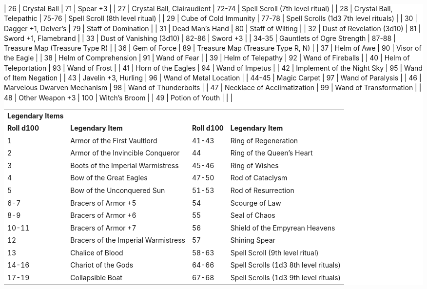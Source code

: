 | 26 | Crystal Ball | 71 | Spear +3 |
| 27 | Crystal Ball, Clairaudient | 72-74 | Spell Scroll (7th level ritual) |
| 28 | Crystal Ball, Telepathic | 75-76 | Spell Scroll (8th level ritual) |
| 29 | Cube of Cold Immunity | 77-78 | Spell Scrolls (1d3 7th level rituals) |
| 30 | Dagger +1, Delver’s | 79 | Staff of Domination |
| 31 | Dead Man’s Hand | 80 | Staff of Wilting |
| 32 | Dust of Revelation (3d10) | 81 | Sword +1, Flamebrand |
| 33 | Dust of Vanishing (3d10) | 82-86 | Sword +3 |
| 34-35 | Gauntlets of Ogre Strength | 87-88 | Treasure Map (Treasure Type R) |
| 36 | Gem of Force | 89 | Treasure Map (Treasure Type R, N) |
| 37 | Helm of Awe | 90 | Visor of the Eagle |
| 38 | Helm of Comprehension | 91 | Wand of Fear |
| 39 | Helm of Telepathy | 92 | Wand of Fireballs |
| 40 | Helm of Teleportation | 93 | Wand of Frost |
| 41 | Horn of the Eagles | 94 | Wand of Impetus |
| 42 | Implement of the Night Sky | 95 | Wand of Item Negation |
| 43 | Javelin +3, Hurling | 96 | Wand of Metal Location |
| 44-45 | Magic Carpet | 97 | Wand of Paralysis |
| 46 | Marvelous Dwarven Mechanism | 98 | Wand of Thunderbolts |
| 47 | Necklace of Acclimatization | 99 | Wand of Transformation |
| 48 | Other Weapon +3 | 100 | Witch’s Broom |
| 49 | Potion of Youth |  |  |

|  |  |  |  |
| --- | --- | --- | --- |
| **Legendary Items** | | | |
| **Roll d100** | **Legendary Item** | **Roll d100** | **Legendary Item** |
| 1 | Armor of the First Vaultlord | 41-43 | Ring of Regeneration |
| 2 | Armor of the Invincible Conqueror | 44 | Ring of the Queen’s Heart |
| 3 | Boots of the Imperial Warmistress | 45-46 | Ring of Wishes |
| 4 | Bow of the Great Eagles | 47-50 | Rod of Cataclysm |
| 5 | Bow of the Unconquered Sun | 51-53 | Rod of Resurrection |
| 6-7 | Bracers of Armor +5 | 54 | Scourge of Law |
| 8-9 | Bracers of Armor +6 | 55 | Seal of Chaos |
| 10-11 | Bracers of Armor +7 | 56 | Shield of the Empyrean Heavens |
| 12 | Bracers of the Imperial Warmistress | 57 | Shining Spear |
| 13 | Chalice of Blood | 58-63 | Spell Scroll (9th level ritual) |
| 14-16 | Chariot of the Gods | 64-66 | Spell Scrolls (1d3 8th level rituals) |
| 17-19 | Collapsible Boat | 67-68 | Spell Scrolls (1d3 9th level rituals) |